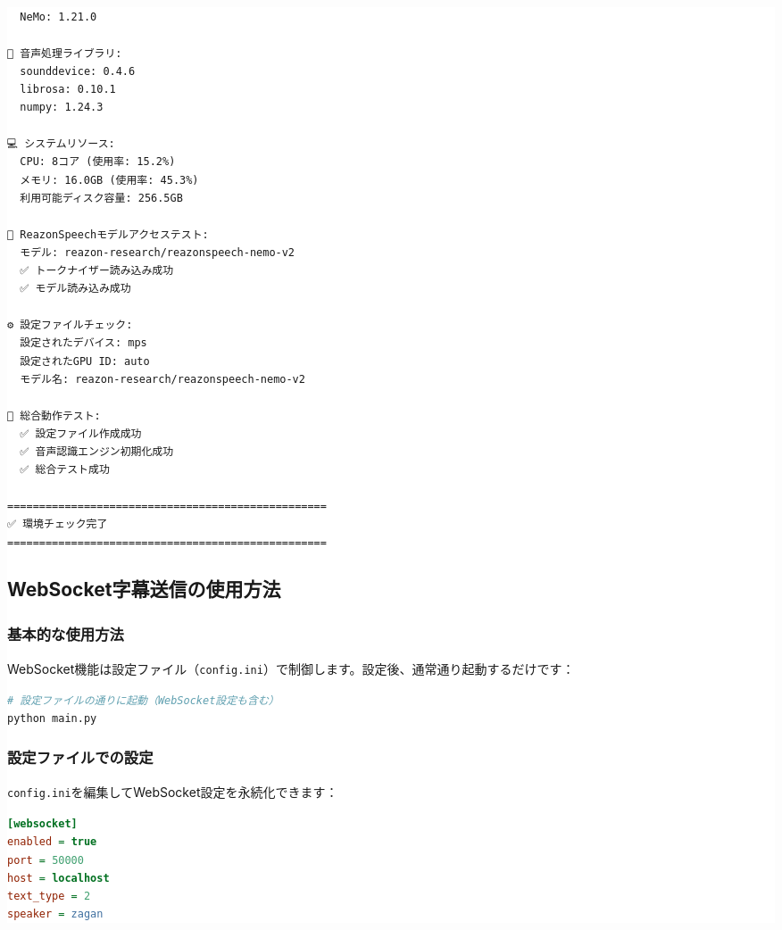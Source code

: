 ```
  NeMo: 1.21.0

🎵 音声処理ライブラリ:
  sounddevice: 0.4.6
  librosa: 0.10.1
  numpy: 1.24.3

💻 システムリソース:
  CPU: 8コア (使用率: 15.2%)
  メモリ: 16.0GB (使用率: 45.3%)
  利用可能ディスク容量: 256.5GB

🎤 ReazonSpeechモデルアクセステスト:
  モデル: reazon-research/reazonspeech-nemo-v2
  ✅ トークナイザー読み込み成功
  ✅ モデル読み込み成功

⚙️ 設定ファイルチェック:
  設定されたデバイス: mps
  設定されたGPU ID: auto
  モデル名: reazon-research/reazonspeech-nemo-v2

🧪 総合動作テスト:
  ✅ 設定ファイル作成成功
  ✅ 音声認識エンジン初期化成功
  ✅ 総合テスト成功

==================================================
✅ 環境チェック完了
==================================================
```

## WebSocket字幕送信の使用方法

### 基本的な使用方法

WebSocket機能は設定ファイル（`config.ini`）で制御します。設定後、通常通り起動するだけです：

```bash
# 設定ファイルの通りに起動（WebSocket設定も含む）
python main.py
```

### 設定ファイルでの設定

`config.ini`を編集してWebSocket設定を永続化できます：

```ini
[websocket]
enabled = true
port = 50000
host = localhost
text_type = 2
speaker = zagan
```
